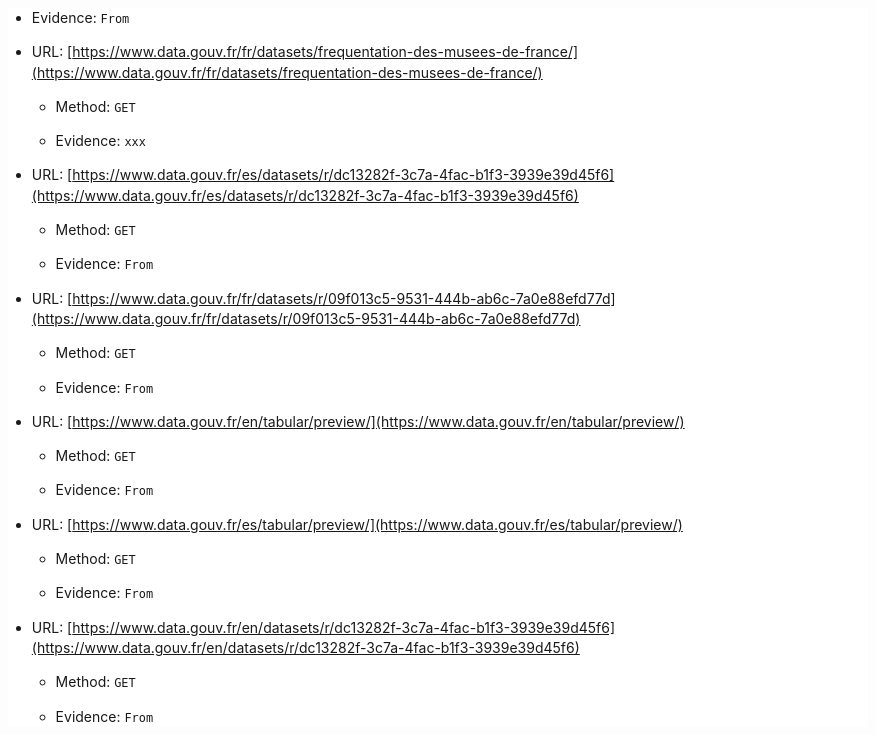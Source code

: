   
  * Evidence: `From`
  
  
  
  
* URL: [https://www.data.gouv.fr/fr/datasets/frequentation-des-musees-de-france/](https://www.data.gouv.fr/fr/datasets/frequentation-des-musees-de-france/)
  
  
  * Method: `GET`
  
  
  * Evidence: `xxx`
  
  
  
  
* URL: [https://www.data.gouv.fr/es/datasets/r/dc13282f-3c7a-4fac-b1f3-3939e39d45f6](https://www.data.gouv.fr/es/datasets/r/dc13282f-3c7a-4fac-b1f3-3939e39d45f6)
  
  
  * Method: `GET`
  
  
  * Evidence: `From`
  
  
  
  
* URL: [https://www.data.gouv.fr/fr/datasets/r/09f013c5-9531-444b-ab6c-7a0e88efd77d](https://www.data.gouv.fr/fr/datasets/r/09f013c5-9531-444b-ab6c-7a0e88efd77d)
  
  
  * Method: `GET`
  
  
  * Evidence: `From`
  
  
  
  
* URL: [https://www.data.gouv.fr/en/tabular/preview/](https://www.data.gouv.fr/en/tabular/preview/)
  
  
  * Method: `GET`
  
  
  * Evidence: `From`
  
  
  
  
* URL: [https://www.data.gouv.fr/es/tabular/preview/](https://www.data.gouv.fr/es/tabular/preview/)
  
  
  * Method: `GET`
  
  
  * Evidence: `From`
  
  
  
  
* URL: [https://www.data.gouv.fr/en/datasets/r/dc13282f-3c7a-4fac-b1f3-3939e39d45f6](https://www.data.gouv.fr/en/datasets/r/dc13282f-3c7a-4fac-b1f3-3939e39d45f6)
  
  
  * Method: `GET`
  
  
  * Evidence: `From`
  
  